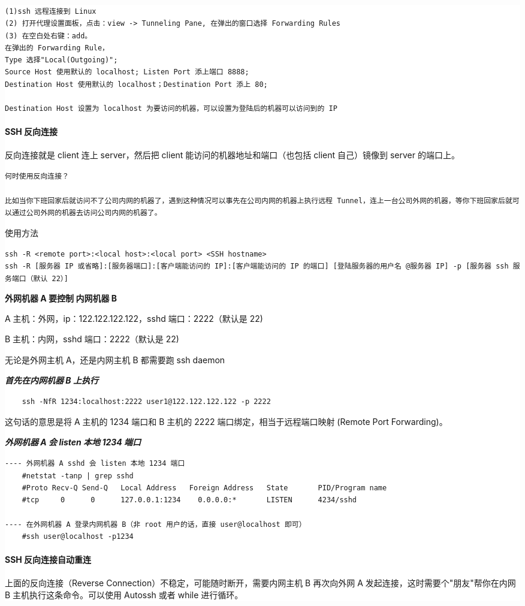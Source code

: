 ```
(1)ssh 远程连接到 Linux
(2) 打开代理设置面板，点击：view -> Tunneling Pane, 在弹出的窗口选择 Forwarding Rules
(3) 在空白处右键：add。
在弹出的 Forwarding Rule，
Type 选择"Local(Outgoing)";
Source Host 使用默认的 localhost; Listen Port 添上端口 8888;
Destination Host 使用默认的 localhost；Destination Port 添上 80;

Destination Host 设置为 localhost 为要访问的机器，可以设置为登陆后的机器可以访问到的 IP
```

#### SSH 反向连接

反向连接就是 client 连上 server，然后把 client 能访问的机器地址和端口（也包括 client 自己）镜像到 server 的端口上。

```
何时使用反向连接？

比如当你下班回家后就访问不了公司内网的机器了，遇到这种情况可以事先在公司内网的机器上执行远程 Tunnel，连上一台公司外网的机器，等你下班回家后就可以通过公司外网的机器去访问公司内网的机器了。
```
使用方法
```
ssh -R <remote port>:<local host>:<local port> <SSH hostname>
ssh -R [服务器 IP 或省略]:[服务器端口]:[客户端能访问的 IP]:[客户端能访问的 IP 的端口] [登陆服务器的用户名 @服务器 IP] -p [服务器 ssh 服务端口（默认 22）]
```
**外网机器 A 要控制 内网机器 B**

A 主机：外网，ip：122.122.122.122，sshd 端口：2222（默认是 22)

B 主机：内网，sshd 端口：2222（默认是 22)

无论是外网主机 A，还是内网主机 B 都需要跑 ssh daemon

***首先在内网机器 B 上执行***

```
    ssh -NfR 1234:localhost:2222 user1@122.122.122.122 -p 2222
```

这句话的意思是将 A 主机的 1234 端口和 B 主机的 2222 端口绑定，相当于远程端口映射 (Remote Port Forwarding)。

***外网机器 A 会 listen 本地 1234 端口***

```
---- 外网机器 A sshd 会 listen 本地 1234 端口
    #netstat -tanp | grep sshd
    #Proto Recv-Q Send-Q   Local Address   Foreign Address   State       PID/Program name
    #tcp     0      0      127.0.0.1:1234    0.0.0.0:*       LISTEN      4234/sshd

---- 在外网机器 A 登录内网机器 B（非 root 用户的话，直接 user@localhost 即可）
    #ssh user@localhost -p1234
```
#### SSH 反向连接自动重连

上面的反向连接（Reverse Connection）不稳定，可能随时断开，需要内网主机 B 再次向外网 A 发起连接，这时需要个"朋友"帮你在内网 B 主机执行这条命令。可以使用 Autossh 或者 while 进行循环。
